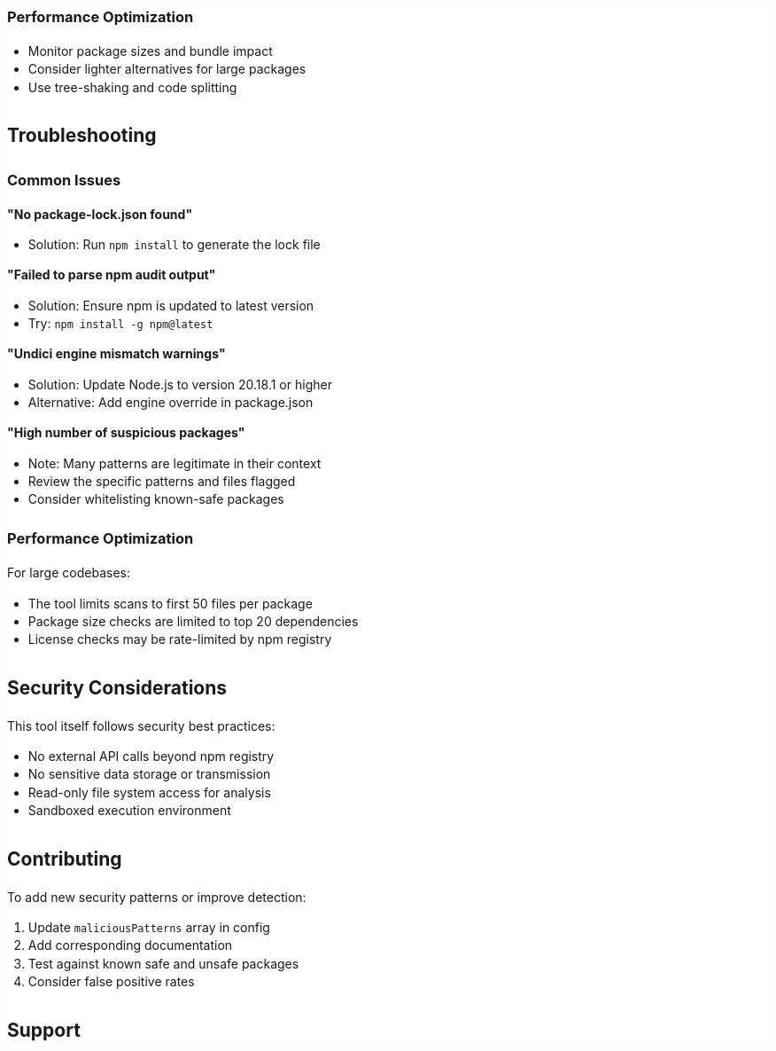 ### Performance Optimization
- Monitor package sizes and bundle impact
- Consider lighter alternatives for large packages
- Use tree-shaking and code splitting

## Troubleshooting

### Common Issues

**"No package-lock.json found"**
- Solution: Run `npm install` to generate the lock file

**"Failed to parse npm audit output"**
- Solution: Ensure npm is updated to latest version
- Try: `npm install -g npm@latest`

**"Undici engine mismatch warnings"**
- Solution: Update Node.js to version 20.18.1 or higher
- Alternative: Add engine override in package.json

**"High number of suspicious packages"**
- Note: Many patterns are legitimate in their context
- Review the specific patterns and files flagged
- Consider whitelisting known-safe packages

### Performance Optimization

For large codebases:
- The tool limits scans to first 50 files per package
- Package size checks are limited to top 20 dependencies
- License checks may be rate-limited by npm registry

## Security Considerations

This tool itself follows security best practices:
- No external API calls beyond npm registry
- No sensitive data storage or transmission
- Read-only file system access for analysis
- Sandboxed execution environment

## Contributing

To add new security patterns or improve detection:

1. Update `maliciousPatterns` array in config
2. Add corresponding documentation
3. Test against known safe and unsafe packages
4. Consider false positive rates

## Support
